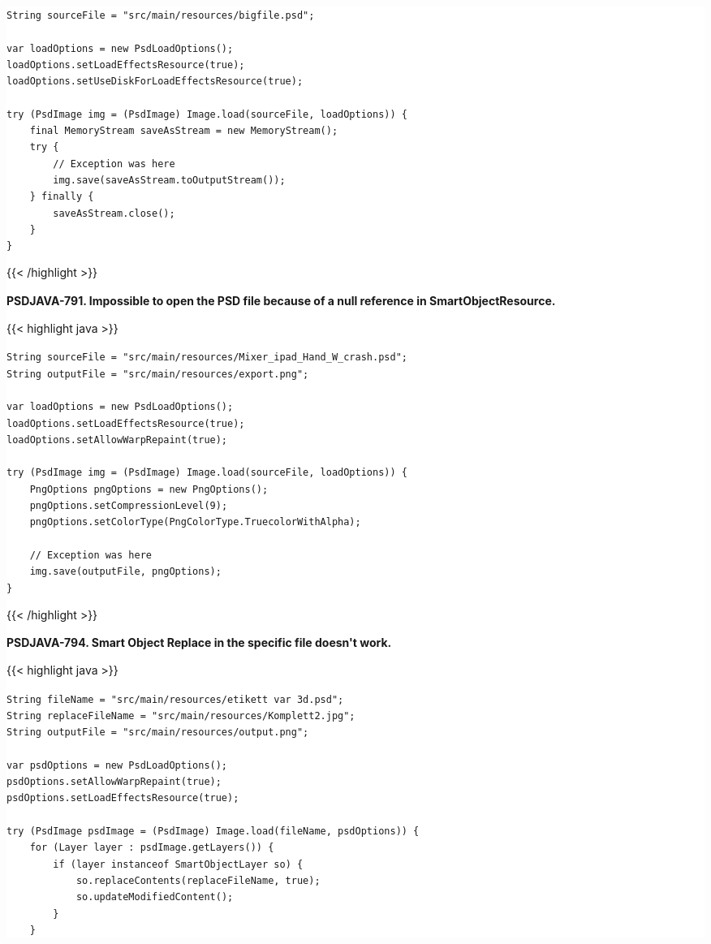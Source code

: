     String sourceFile = "src/main/resources/bigfile.psd";

    var loadOptions = new PsdLoadOptions();
    loadOptions.setLoadEffectsResource(true);
    loadOptions.setUseDiskForLoadEffectsResource(true);

    try (PsdImage img = (PsdImage) Image.load(sourceFile, loadOptions)) {
        final MemoryStream saveAsStream = new MemoryStream();
        try {
            // Exception was here
            img.save(saveAsStream.toOutputStream());
        } finally {
            saveAsStream.close();
        }
    }

{{< /highlight >}}

**PSDJAVA-791. Impossible to open the PSD file because of a null reference in SmartObjectResource.**

{{< highlight java >}}

    String sourceFile = "src/main/resources/Mixer_ipad_Hand_W_crash.psd";
    String outputFile = "src/main/resources/export.png";

    var loadOptions = new PsdLoadOptions();
    loadOptions.setLoadEffectsResource(true);
    loadOptions.setAllowWarpRepaint(true);

    try (PsdImage img = (PsdImage) Image.load(sourceFile, loadOptions)) {
        PngOptions pngOptions = new PngOptions();
        pngOptions.setCompressionLevel(9);
        pngOptions.setColorType(PngColorType.TruecolorWithAlpha);

        // Exception was here
        img.save(outputFile, pngOptions);
    }

{{< /highlight >}}

**PSDJAVA-794. Smart Object Replace in the specific file doesn't work.**

{{< highlight java >}}

    String fileName = "src/main/resources/etikett var 3d.psd";
    String replaceFileName = "src/main/resources/Komplett2.jpg";
    String outputFile = "src/main/resources/output.png";

    var psdOptions = new PsdLoadOptions();
    psdOptions.setAllowWarpRepaint(true);
    psdOptions.setLoadEffectsResource(true);

    try (PsdImage psdImage = (PsdImage) Image.load(fileName, psdOptions)) {
        for (Layer layer : psdImage.getLayers()) {
            if (layer instanceof SmartObjectLayer so) {
                so.replaceContents(replaceFileName, true);
                so.updateModifiedContent();
            }
        }
